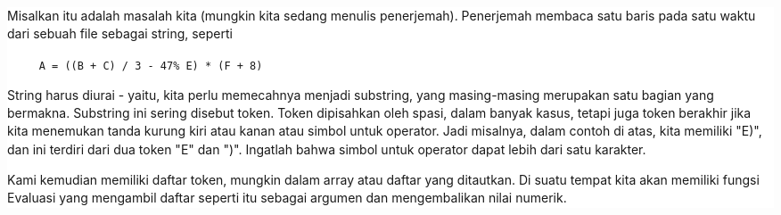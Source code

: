 Misalkan itu adalah masalah kita (mungkin kita sedang menulis penerjemah). Penerjemah membaca satu baris pada satu waktu dari sebuah file sebagai string, seperti

         A = ((B + C) / 3 - 47% E) * (F + 8)

String harus diurai - yaitu, kita perlu memecahnya menjadi substring, yang masing-masing merupakan satu bagian yang bermakna. Substring ini sering disebut token. Token dipisahkan oleh spasi, dalam banyak kasus, tetapi juga token berakhir jika kita menemukan tanda kurung kiri atau kanan atau simbol untuk operator. Jadi misalnya, dalam contoh di atas, kita memiliki "E)", dan ini terdiri dari dua token "E" dan ")". Ingatlah bahwa simbol untuk operator dapat lebih dari satu karakter.

Kami kemudian memiliki daftar token, mungkin dalam array atau daftar yang ditautkan. Di suatu tempat kita akan memiliki fungsi Evaluasi yang mengambil daftar seperti itu sebagai argumen dan mengembalikan nilai numerik.
